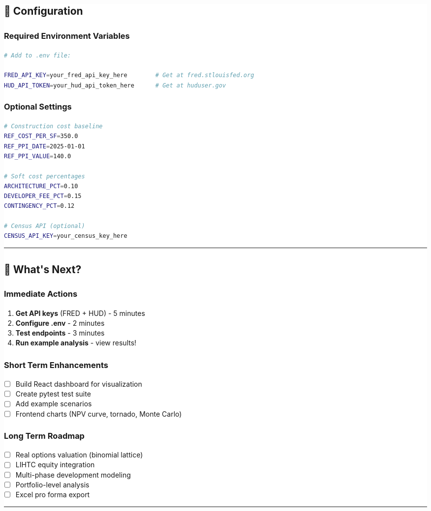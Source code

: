 ## 🔧 Configuration

### Required Environment Variables

```bash
# Add to .env file:

FRED_API_KEY=your_fred_api_key_here        # Get at fred.stlouisfed.org
HUD_API_TOKEN=your_hud_api_token_here      # Get at huduser.gov
```

### Optional Settings

```bash
# Construction cost baseline
REF_COST_PER_SF=350.0
REF_PPI_DATE=2025-01-01
REF_PPI_VALUE=140.0

# Soft cost percentages
ARCHITECTURE_PCT=0.10
DEVELOPER_FEE_PCT=0.15
CONTINGENCY_PCT=0.12

# Census API (optional)
CENSUS_API_KEY=your_census_key_here
```

---

## 🎯 What's Next?

### Immediate Actions
1. **Get API keys** (FRED + HUD) - 5 minutes
2. **Configure .env** - 2 minutes
3. **Test endpoints** - 3 minutes
4. **Run example analysis** - view results!

### Short Term Enhancements
- [ ] Build React dashboard for visualization
- [ ] Create pytest test suite
- [ ] Add example scenarios
- [ ] Frontend charts (NPV curve, tornado, Monte Carlo)

### Long Term Roadmap
- [ ] Real options valuation (binomial lattice)
- [ ] LIHTC equity integration
- [ ] Multi-phase development modeling
- [ ] Portfolio-level analysis
- [ ] Excel pro forma export

---